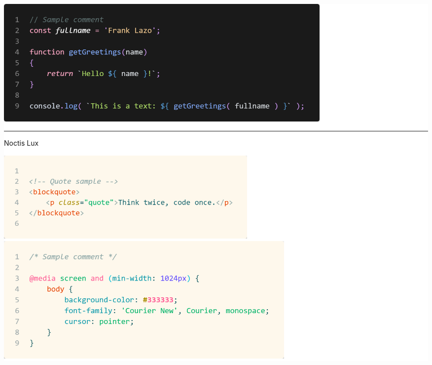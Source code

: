 <img src="../assets/themes/overreacted-darkness-js.png" alt="Overreacted Darkness" height="272" style="height: 17rem" />

---
Noctis Lux

<img src="../assets/themes/noctis-lux-html.png" alt="Noctis Lux" height="192" style="height: 12rem" />
<img src="../assets/themes/noctis-lux-css.png" alt="Noctis Lux" height="272" style="height: 17rem" />